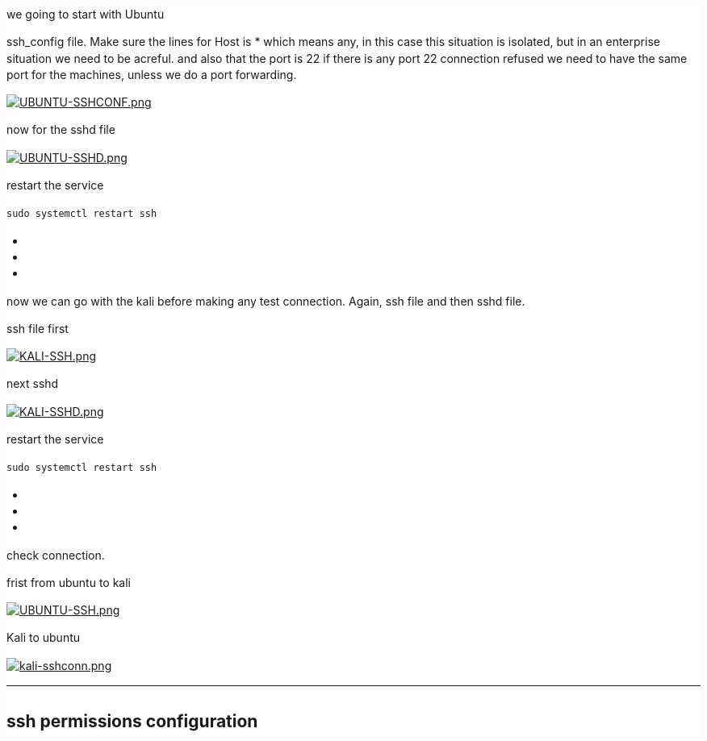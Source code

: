 we going to start with Ubuntu

ssh_config file. Make sure the lines for Host is * which means any, in this case this situation is isolated, but in an enterprise situation we need to be acreful. and also that the port is 22 if there is any port 22 connection refused we need to have the same port for the machines, unless we do a port forwarding.

[![UBUNTU-SSHCONF.png](https://i.postimg.cc/RCwR9qrC/UBUNTU-SSHCONF.png)](https://postimg.cc/7bY7nHYj)

now for the sshd file 


[![UBUNTU-SSHD.png](https://i.postimg.cc/gkdK0ddV/UBUNTU-SSHD.png)](https://postimg.cc/HjZMSqrn)

restart the service

```
sudo systemctl restart ssh
```

*
*
*


now we can go with the kali before making any test connection. Again, ssh file and then sshd file.

ssh file first

[![KALI-SSH.png](https://i.postimg.cc/pV7JD8DB/KALI-SSH.png)](https://postimg.cc/V5qtwJZS)


next sshd

[![KALI-SSHD.png](https://i.postimg.cc/ht88W5NC/KALI-SSHD.png)](https://postimg.cc/nXz9q0F7)


restart the service

```
sudo systemctl restart ssh
```

*
*
*

check connection.

frist from ubuntu to kali

[![UBUNTU-SSH.png](https://i.postimg.cc/BQzhmkHR/UBUNTU-SSH.png)](https://postimg.cc/4mzbd881)


Kali to ubuntu


[![kali-sshconn.png](https://i.postimg.cc/L6jv2TWb/kali-sshconn.png)](https://postimg.cc/4mNp1zs6)

---


## ssh permissions configuration
